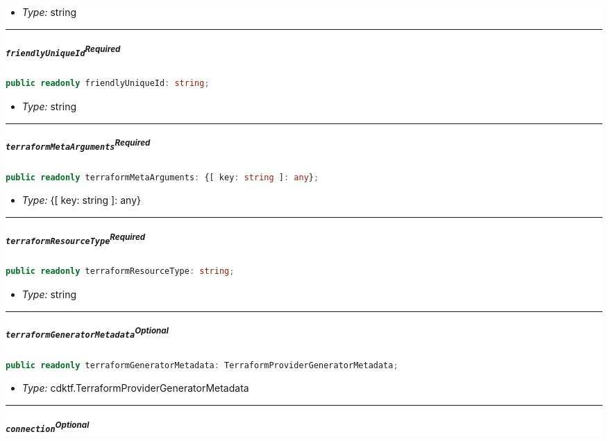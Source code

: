 - *Type:* string

---

##### `friendlyUniqueId`<sup>Required</sup> <a name="friendlyUniqueId" id="@cdktf/provider-azurerm.resourcePolicyRemediation.ResourcePolicyRemediation.property.friendlyUniqueId"></a>

```typescript
public readonly friendlyUniqueId: string;
```

- *Type:* string

---

##### `terraformMetaArguments`<sup>Required</sup> <a name="terraformMetaArguments" id="@cdktf/provider-azurerm.resourcePolicyRemediation.ResourcePolicyRemediation.property.terraformMetaArguments"></a>

```typescript
public readonly terraformMetaArguments: {[ key: string ]: any};
```

- *Type:* {[ key: string ]: any}

---

##### `terraformResourceType`<sup>Required</sup> <a name="terraformResourceType" id="@cdktf/provider-azurerm.resourcePolicyRemediation.ResourcePolicyRemediation.property.terraformResourceType"></a>

```typescript
public readonly terraformResourceType: string;
```

- *Type:* string

---

##### `terraformGeneratorMetadata`<sup>Optional</sup> <a name="terraformGeneratorMetadata" id="@cdktf/provider-azurerm.resourcePolicyRemediation.ResourcePolicyRemediation.property.terraformGeneratorMetadata"></a>

```typescript
public readonly terraformGeneratorMetadata: TerraformProviderGeneratorMetadata;
```

- *Type:* cdktf.TerraformProviderGeneratorMetadata

---

##### `connection`<sup>Optional</sup> <a name="connection" id="@cdktf/provider-azurerm.resourcePolicyRemediation.ResourcePolicyRemediation.property.connection"></a>
